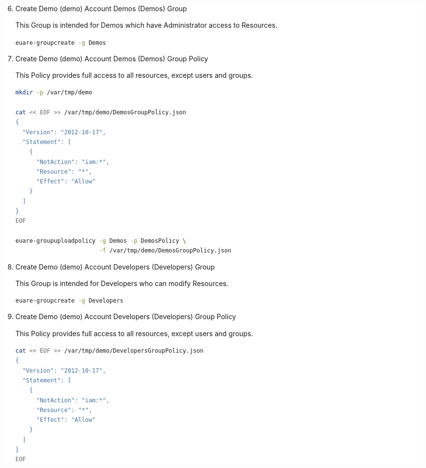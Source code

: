 6. Create Demo (demo) Account Demos (Demos) Group

    This Group is intended for Demos which have Administrator access to Resources.

    ```bash
    euare-groupcreate -g Demos
    ```

7. Create Demo (demo) Account Demos (Demos) Group Policy

    This Policy provides full access to all resources, except users and groups.

    ```bash
    mkdir -p /var/tmp/demo

    cat << EOF >> /var/tmp/demo/DemosGroupPolicy.json
    {
      "Version": "2012-10-17",
      "Statement": [
        {
          "NotAction": "iam:*",
          "Resource": "*",
          "Effect": "Allow"
        }
      ]
    }
    EOF

    euare-groupuploadpolicy -g Demos -p DemosPolicy \
                            -f /var/tmp/demo/DemosGroupPolicy.json
    ```

8. Create Demo (demo) Account Developers (Developers) Group

    This Group is intended for Developers who can modify Resources.

    ```bash
    euare-groupcreate -g Developers
    ```

9. Create Demo (demo) Account Developers (Developers) Group Policy

    This Policy provides full access to all resources, except users and groups.

    ```bash
    cat << EOF >> /var/tmp/demo/DevelopersGroupPolicy.json
    {
      "Version": "2012-10-17",
      "Statement": [
        {
          "NotAction": "iam:*",
          "Resource": "*",
          "Effect": "Allow"
        }
      ]
    }
    EOF
